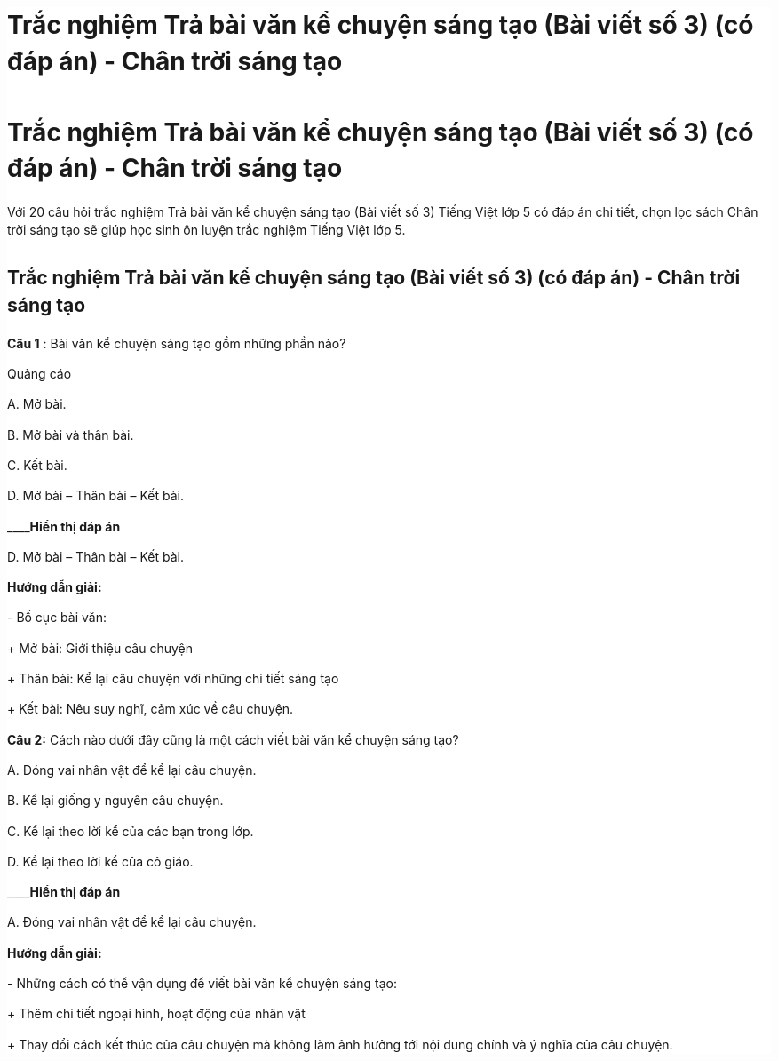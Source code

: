# Trắc nghiệm Trả bài văn kể chuyện sáng tạo (Bài viết số 3) (có đáp án) - Chân trời sáng tạo

# Trắc nghiệm Trả bài văn kể chuyện sáng tạo (Bài viết số 3) (có đáp án) - Chân trời sáng tạo

Với 20 câu hỏi trắc nghiệm Trả bài văn kể chuyện sáng tạo (Bài viết số 3) Tiếng Việt lớp 5 có đáp án chi tiết, chọn lọc sách Chân trời sáng tạo sẽ giúp học sinh ôn luyện trắc nghiệm Tiếng Việt lớp 5.

## Trắc nghiệm Trả bài văn kể chuyện sáng tạo (Bài viết số 3) (có đáp án) - Chân trời sáng tạo

**Câu 1** : Bài văn kể chuyện sáng tạo gồm những phần nào? 

Quảng cáo

A. Mở bài.

B. Mở bài và thân bài.

C. Kết bài.

D. Mở bài – Thân bài – Kết bài.

____**Hiển thị đáp án**

D. Mở bài – Thân bài – Kết bài.

**Hướng dẫn giải:**

\- Bố cục bài văn:

\+ Mở bài: Giới thiệu câu chuyện

\+ Thân bài: Kể lại câu chuyện với những chi tiết sáng tạo

\+ Kết bài: Nêu suy nghĩ, cảm xúc về câu chuyện.

**Câu 2:** Cách nào dưới đây cũng là một cách viết bài văn kể chuyện sáng tạo?

A. Đóng vai nhân vật để kể lại câu chuyện.

B. Kể lại giống y nguyên câu chuyện.

C. Kể lại theo lời kể của các bạn trong lớp.

D. Kể lại theo lời kể của cô giáo.

____**Hiển thị đáp án**

A. Đóng vai nhân vật để kể lại câu chuyện.

**Hướng dẫn giải:**

\- Những cách có thể vận dụng để viết bài văn kể chuyện sáng tạo:

\+ Thêm chi tiết ngoại hình, hoạt động của nhân vật

\+ Thay đổi cách kết thúc của câu chuyện mà không làm ảnh hưởng tới nội dung chính và ý nghĩa của câu chuyện.

